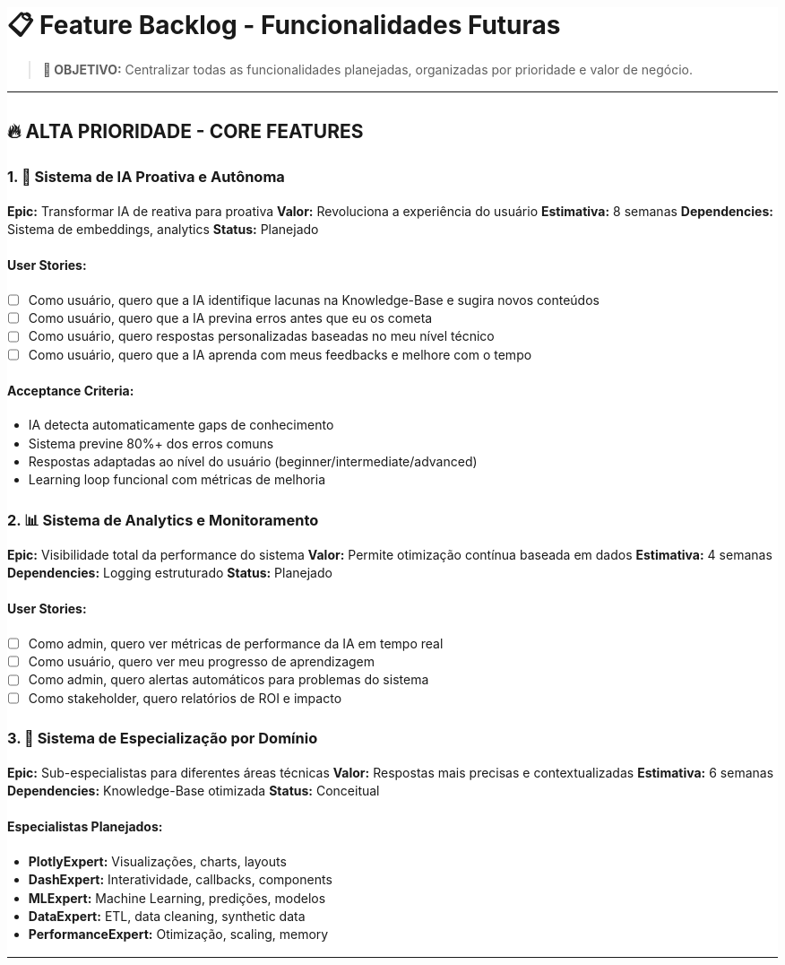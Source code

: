 # 📋 Feature Backlog - Funcionalidades Futuras

> **🎯 OBJETIVO:** Centralizar todas as funcionalidades planejadas, organizadas por prioridade e valor de negócio.

---

## 🔥 **ALTA PRIORIDADE - CORE FEATURES**

### **1. 🧠 Sistema de IA Proativa e Autônoma**
**Epic:** Transformar IA de reativa para proativa
**Valor:** Revoluciona a experiência do usuário
**Estimativa:** 8 semanas
**Dependencies:** Sistema de embeddings, analytics
**Status:** Planejado

#### **User Stories:**
- [ ] Como usuário, quero que a IA identifique lacunas na Knowledge-Base e sugira novos conteúdos
- [ ] Como usuário, quero que a IA previna erros antes que eu os cometa  
- [ ] Como usuário, quero respostas personalizadas baseadas no meu nível técnico
- [ ] Como usuário, quero que a IA aprenda com meus feedbacks e melhore com o tempo

#### **Acceptance Criteria:**
- IA detecta automaticamente gaps de conhecimento
- Sistema previne 80%+ dos erros comuns
- Respostas adaptadas ao nível do usuário (beginner/intermediate/advanced)
- Learning loop funcional com métricas de melhoria

### **2. 📊 Sistema de Analytics e Monitoramento**
**Epic:** Visibilidade total da performance do sistema
**Valor:** Permite otimização contínua baseada em dados
**Estimativa:** 4 semanas  
**Dependencies:** Logging estruturado
**Status:** Planejado

#### **User Stories:**
- [ ] Como admin, quero ver métricas de performance da IA em tempo real
- [ ] Como usuário, quero ver meu progresso de aprendizagem
- [ ] Como admin, quero alertas automáticos para problemas do sistema
- [ ] Como stakeholder, quero relatórios de ROI e impacto

### **3. 🎯 Sistema de Especialização por Domínio**
**Epic:** Sub-especialistas para diferentes áreas técnicas
**Valor:** Respostas mais precisas e contextualizadas
**Estimativa:** 6 semanas
**Dependencies:** Knowledge-Base otimizada
**Status:** Conceitual

#### **Especialistas Planejados:**
- **PlotlyExpert:** Visualizações, charts, layouts
- **DashExpert:** Interatividade, callbacks, components  
- **MLExpert:** Machine Learning, predições, modelos
- **DataExpert:** ETL, data cleaning, synthetic data
- **PerformanceExpert:** Otimização, scaling, memory

---